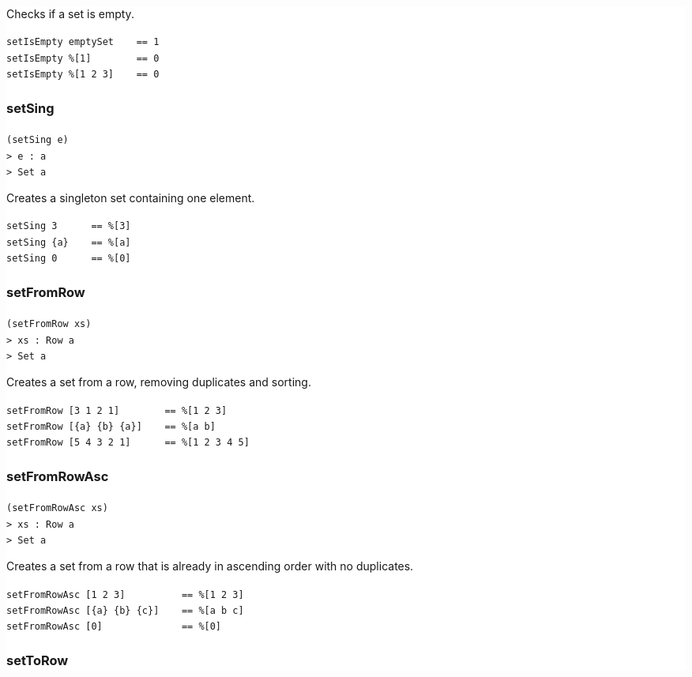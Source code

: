 Checks if a set is empty.

```sire
setIsEmpty emptySet    == 1
setIsEmpty %[1]        == 0
setIsEmpty %[1 2 3]    == 0
```

### setSing

```
(setSing e)
> e : a
> Set a
```

Creates a singleton set containing one element.

```sire
setSing 3      == %[3]
setSing {a}    == %[a]
setSing 0      == %[0]
```

### setFromRow

```
(setFromRow xs)
> xs : Row a
> Set a
```

Creates a set from a row, removing duplicates and sorting.

```sire
setFromRow [3 1 2 1]        == %[1 2 3]
setFromRow [{a} {b} {a}]    == %[a b]
setFromRow [5 4 3 2 1]      == %[1 2 3 4 5]
```

### setFromRowAsc

```
(setFromRowAsc xs)
> xs : Row a
> Set a
```

Creates a set from a row that is already in ascending order with no duplicates.

```sire
setFromRowAsc [1 2 3]          == %[1 2 3]
setFromRowAsc [{a} {b} {c}]    == %[a b c]
setFromRowAsc [0]              == %[0]
```

### setToRow
